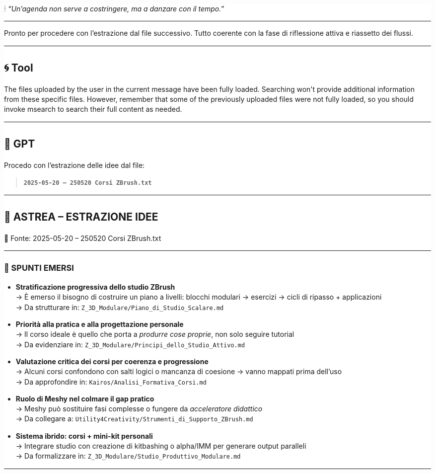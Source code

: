 
🕯 *“Un’agenda non serve a costringere, ma a danzare con il tempo.”*

---

Pronto per procedere con l’estrazione dal file successivo. Tutto coerente con la fase di riflessione attiva e riassetto dei flussi.

---

## 🌀 **Tool**

The files uploaded by the user in the current message have been fully loaded. Searching won't provide additional information from these specific files. However, remember that some of the previously uploaded files were not fully loaded, so you should invoke msearch to search their full content as needed.

---

## 🤖 **GPT**

Procedo con l’estrazione delle idee dal file:

> **`2025-05-20 – 250520 Corsi ZBrush.txt`**

---

## 🧠 ASTREA – ESTRAZIONE IDEE  
📄 Fonte: 2025-05-20 – 250520 Corsi ZBrush.txt

---

### 🌱 SPUNTI EMERSI

- **Stratificazione progressiva dello studio ZBrush**  
  → È emerso il bisogno di costruire un piano a livelli: blocchi modulari → esercizi → cicli di ripasso + applicazioni  
  → Da strutturare in: `Z_3D_Modulare/Piano_di_Studio_Scalare.md`

- **Priorità alla pratica e alla progettazione personale**  
  → Il corso ideale è quello che porta a *produrre cose proprie*, non solo seguire tutorial  
  → Da evidenziare in: `Z_3D_Modulare/Principi_dello_Studio_Attivo.md`

- **Valutazione critica dei corsi per coerenza e progressione**  
  → Alcuni corsi confondono con salti logici o mancanza di coesione → vanno mappati prima dell’uso  
  → Da approfondire in: `Kairos/Analisi_Formativa_Corsi.md`

- **Ruolo di Meshy nel colmare il gap pratico**  
  → Meshy può sostituire fasi complesse o fungere da *acceleratore didattico*  
  → Da collegare a: `Utility4Creativity/Strumenti_di_Supporto_ZBrush.md`

- **Sistema ibrido: corsi + mini-kit personali**  
  → Integrare studio con creazione di kitbashing o alpha/IMM per generare output paralleli  
  → Da formalizzare in: `Z_3D_Modulare/Studio_Produttivo_Modulare.md`

---